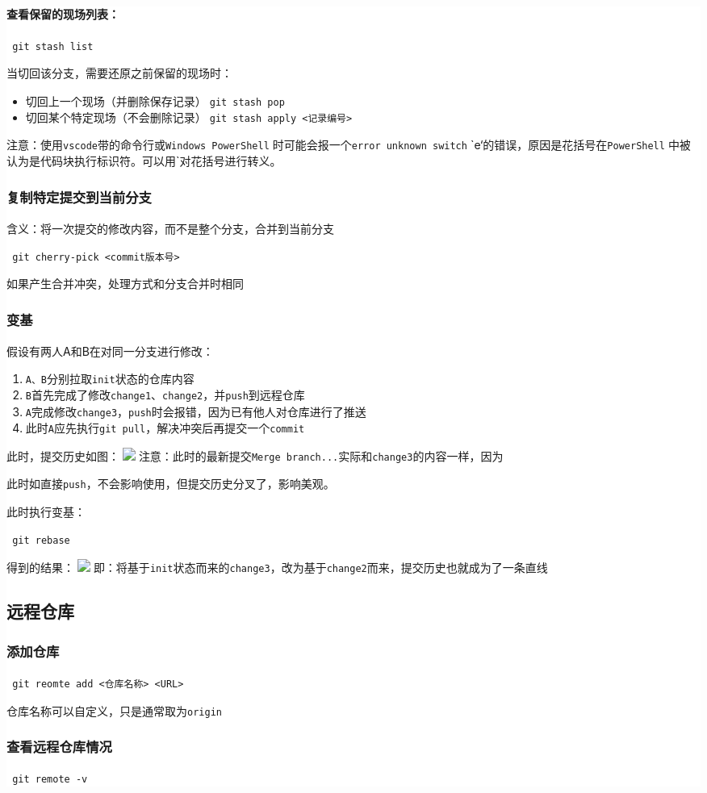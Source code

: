 #### **查看保留的现场列表：**
```git
 git stash list
```
当切回该分支，需要还原之前保留的现场时：

- 切回上一个现场（并删除保存记录）
 `git stash pop`
- 切回某个特定现场（不会删除记录）
 `git stash apply <记录编号>`

注意：使用`vscode`带的命令行或`Windows PowerShell` 时可能会报一个`error unknown switch` \`e‘的错误，原因是花括号在`PowerShell` 中被认为是代码块执行标识符。可以用\`对花括号进行转义。

### **复制特定提交到当前分支**
含义：将一次提交的修改内容，而不是整个分支，合并到当前分支
```git
 git cherry-pick <commit版本号>
```
如果产生合并冲突，处理方式和分支合并时相同

### **变基**
假设有两人A和B在对同一分支进行修改：

1. `A、B`分别拉取`init`状态的仓库内容
2. `B`首先完成了修改`change1`、`change2`，并`push`到远程仓库
3. `A`完成修改`change3`，`push`时会报错，因为已有他人对仓库进行了推送
4. 此时`A`应先执行`git pull`，解决冲突后再提交一个`commit`

此时，提交历史如图：
  ![](https://pic3.zhimg.com/80/v2-317a18d8829bfbf03f6b90eb70c44f12_1440w.jpg)
注意：此时的最新提交`Merge branch...`实际和`change3`的内容一样，因为

此时如直接`push`，不会影响使用，但提交历史分叉了，影响美观。

此时执行变基：
```git
 git rebase
```
得到的结果：
![](https://pic3.zhimg.com/80/v2-e8ae6672f906fd018e9fe2999b52b71a_1440w.jpg)
即：将基于`init`状态而来的`change3`，改为基于`change2`而来，提交历史也就成为了一条直线

## **远程仓库**
### **添加仓库**
```git
 git reomte add <仓库名称> <URL>
```
仓库名称可以自定义，只是通常取为`origin`

### **查看远程仓库情况**
```git
 git remote -v
```
